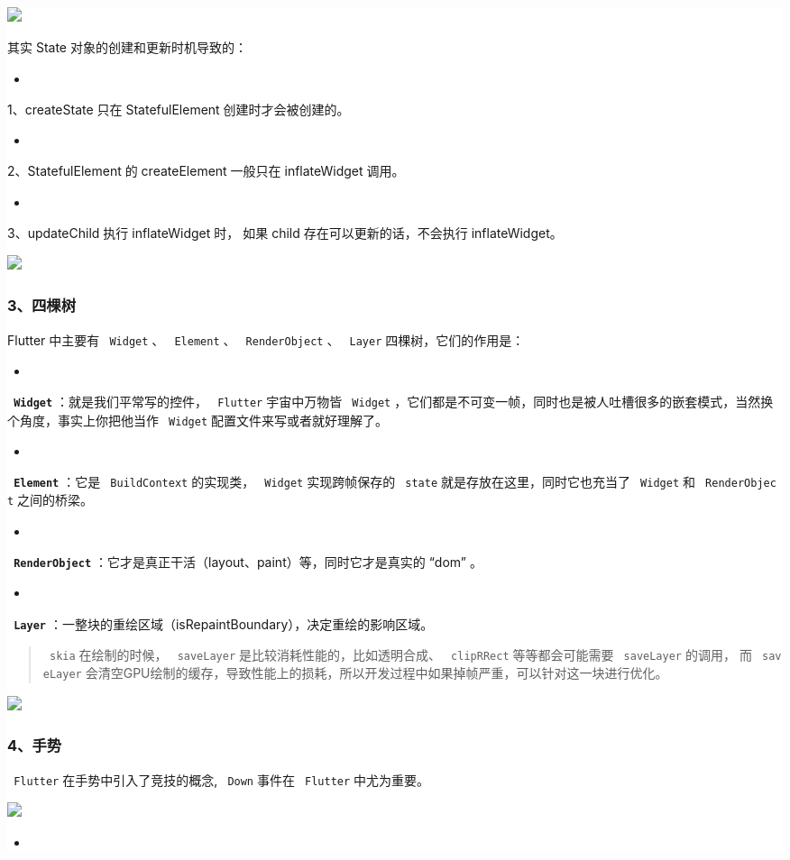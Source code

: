 ![](https://user-gold-cdn.xitu.io/2019/5/24/16ae9bb04d211e17?imageView2/0/w/1280/h/960/ignore-error/1)

其实 State 对象的创建和更新时机导致的：

* 

1、createState 只在 StatefulElement 创建时才会被创建的。

* 

2、StatefulElement 的 createElement 一般只在 inflateWidget 调用。

* 

3、updateChild 执行 inflateWidget 时， 如果 child 存在可以更新的话，不会执行 inflateWidget。

![](https://user-gold-cdn.xitu.io/2019/5/24/16ae9bb037580074?imageView2/0/w/1280/h/960/ignore-error/1)

### 3、四棵树 ###

Flutter 中主要有 ` Widget` 、 ` Element` 、 ` RenderObject` 、 ` Layer` 四棵树，它们的作用是：

* 

**` Widget`** ：就是我们平常写的控件， ` Flutter` 宇宙中万物皆 ` Widget` ，它们都是不可变一帧，同时也是被人吐槽很多的嵌套模式，当然换个角度，事实上你把他当作 ` Widget` 配置文件来写或者就好理解了。

* 

**` Element`** ：它是 ` BuildContext` 的实现类， ` Widget` 实现跨帧保存的 ` state` 就是存放在这里，同时它也充当了 ` Widget` 和 ` RenderObject` 之间的桥梁。

* 

**` RenderObject`** ：它才是真正干活（layout、paint）等，同时它才是真实的 “dom” 。

* 

**` Layer`** ：一整块的重绘区域（isRepaintBoundary），决定重绘的影响区域。

> 
> 
> 
> ` skia` 在绘制的时候， ` saveLayer` 是比较消耗性能的，比如透明合成、 ` clipRRect` 等等都会可能需要 `
> saveLayer` 的调用， 而 ` saveLayer` 会清空GPU绘制的缓存，导致性能上的损耗，所以开发过程中如果掉帧严重，可以针对这一块进行优化。
> 
> 
> 

![](https://user-gold-cdn.xitu.io/2019/5/24/16ae9bb0492068f0?imageView2/0/w/1280/h/960/ignore-error/1)

### 4、手势 ###

` Flutter` 在手势中引入了竞技的概念, ` Down` 事件在 ` Flutter` 中尤为重要。

![](https://user-gold-cdn.xitu.io/2019/5/24/16ae9bb050629688?imageView2/0/w/1280/h/960/ignore-error/1)

* 
